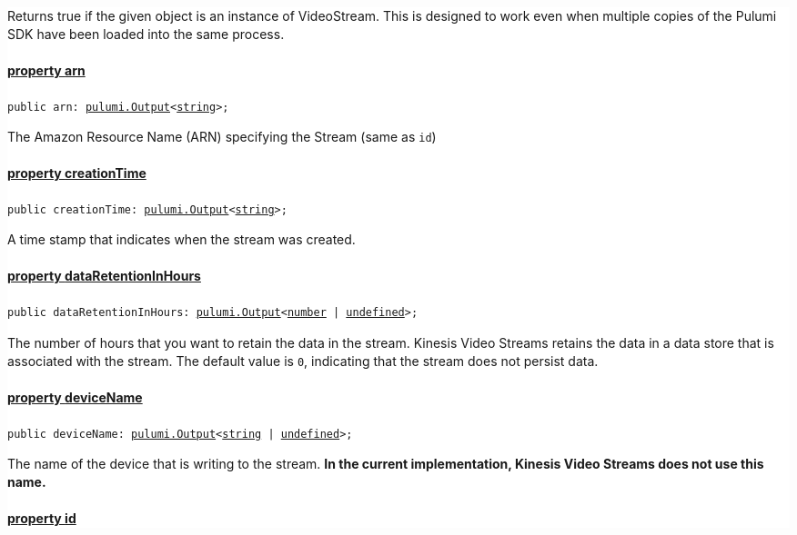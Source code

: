 
Returns true if the given object is an instance of VideoStream.  This is designed to work even
when multiple copies of the Pulumi SDK have been loaded into the same process.

<h4 class="pdoc-member-header" id="VideoStream-arn">
<a class="pdoc-child-name" href="https://github.com/pulumi/pulumi-aws/blob/b321f224815d900b31a53aff3df6b62a78294480/sdk/nodejs/kinesis/videoStream.ts#L69">property <b>arn</b></a>
</h4>

<pre class="highlight"><code><span class='kd'>public </span>arn: <a href='/docs/reference/pkg/nodejs/pulumi/pulumi/#Output'>pulumi.Output</a>&lt;<span class='kd'><a href='https://developer.mozilla.org/en-US/docs/Web/JavaScript/Reference/Global_Objects/String'>string</a></span>&gt;;</code></pre>

The Amazon Resource Name (ARN) specifying the Stream (same as `id`)

<h4 class="pdoc-member-header" id="VideoStream-creationTime">
<a class="pdoc-child-name" href="https://github.com/pulumi/pulumi-aws/blob/b321f224815d900b31a53aff3df6b62a78294480/sdk/nodejs/kinesis/videoStream.ts#L73">property <b>creationTime</b></a>
</h4>

<pre class="highlight"><code><span class='kd'>public </span>creationTime: <a href='/docs/reference/pkg/nodejs/pulumi/pulumi/#Output'>pulumi.Output</a>&lt;<span class='kd'><a href='https://developer.mozilla.org/en-US/docs/Web/JavaScript/Reference/Global_Objects/String'>string</a></span>&gt;;</code></pre>

A time stamp that indicates when the stream was created.

<h4 class="pdoc-member-header" id="VideoStream-dataRetentionInHours">
<a class="pdoc-child-name" href="https://github.com/pulumi/pulumi-aws/blob/b321f224815d900b31a53aff3df6b62a78294480/sdk/nodejs/kinesis/videoStream.ts#L77">property <b>dataRetentionInHours</b></a>
</h4>

<pre class="highlight"><code><span class='kd'>public </span>dataRetentionInHours: <a href='/docs/reference/pkg/nodejs/pulumi/pulumi/#Output'>pulumi.Output</a>&lt;<span class='kd'><a href='https://developer.mozilla.org/en-US/docs/Web/JavaScript/Reference/Global_Objects/Number'>number</a></span> | <span class='kd'><a href='https://developer.mozilla.org/en-US/docs/Web/JavaScript/Reference/Global_Objects/undefined'>undefined</a></span>&gt;;</code></pre>

The number of hours that you want to retain the data in the stream. Kinesis Video Streams retains the data in a data store that is associated with the stream. The default value is `0`, indicating that the stream does not persist data.

<h4 class="pdoc-member-header" id="VideoStream-deviceName">
<a class="pdoc-child-name" href="https://github.com/pulumi/pulumi-aws/blob/b321f224815d900b31a53aff3df6b62a78294480/sdk/nodejs/kinesis/videoStream.ts#L81">property <b>deviceName</b></a>
</h4>

<pre class="highlight"><code><span class='kd'>public </span>deviceName: <a href='/docs/reference/pkg/nodejs/pulumi/pulumi/#Output'>pulumi.Output</a>&lt;<span class='kd'><a href='https://developer.mozilla.org/en-US/docs/Web/JavaScript/Reference/Global_Objects/String'>string</a></span> | <span class='kd'><a href='https://developer.mozilla.org/en-US/docs/Web/JavaScript/Reference/Global_Objects/undefined'>undefined</a></span>&gt;;</code></pre>

The name of the device that is writing to the stream. **In the current implementation, Kinesis Video Streams does not use this name.**

<h4 class="pdoc-member-header" id="VideoStream-id">
<a class="pdoc-child-name" href="https://github.com/pulumi/pulumi-aws/blob/b321f224815d900b31a53aff3df6b62a78294480/sdk/nodejs/kinesis/videoStream.ts#L38">property <b>id</b></a>
</h4>
